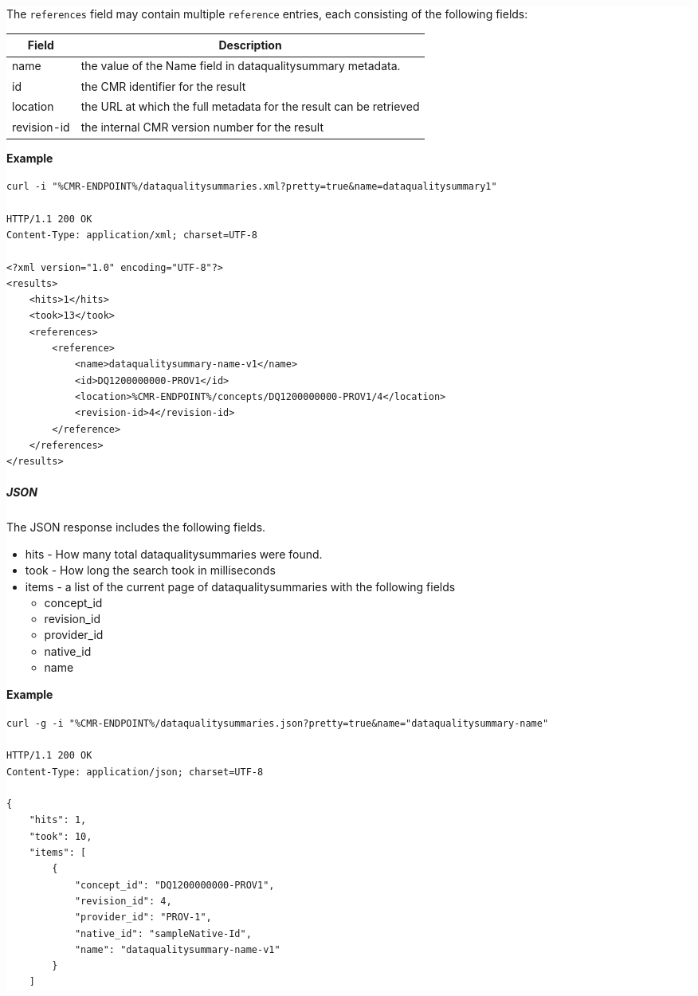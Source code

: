 The `references` field may contain multiple `reference` entries, each consisting of the following fields:

|    Field    |                                                   Description                                                   |
| ----------- | --------------------------------------------------------------------------------------------------------------- |
| name        | the value of the Name field in dataqualitysummary metadata.                                                               |
| id          | the CMR identifier for the result                                                                               |
| location    | the URL at which the full metadata for the result can be retrieved                                              |
| revision-id | the internal CMR version number for the result                                                                  |

__Example__

```
curl -i "%CMR-ENDPOINT%/dataqualitysummaries.xml?pretty=true&name=dataqualitysummary1"

HTTP/1.1 200 OK
Content-Type: application/xml; charset=UTF-8

<?xml version="1.0" encoding="UTF-8"?>
<results>
    <hits>1</hits>
    <took>13</took>
    <references>
        <reference>
            <name>dataqualitysummary-name-v1</name>
            <id>DQ1200000000-PROV1</id>
            <location>%CMR-ENDPOINT%/concepts/DQ1200000000-PROV1/4</location>
            <revision-id>4</revision-id>
        </reference>
    </references>
</results>
```
##### JSON
The JSON response includes the following fields.

* hits - How many total dataqualitysummaries were found.
* took - How long the search took in milliseconds
* items - a list of the current page of dataqualitysummaries with the following fields
  * concept_id
  * revision_id
  * provider_id
  * native_id
  * name

__Example__

```
curl -g -i "%CMR-ENDPOINT%/dataqualitysummaries.json?pretty=true&name="dataqualitysummary-name"

HTTP/1.1 200 OK
Content-Type: application/json; charset=UTF-8

{
    "hits": 1,
    "took": 10,
    "items": [
        {
            "concept_id": "DQ1200000000-PROV1",
            "revision_id": 4,
            "provider_id": "PROV-1",
            "native_id": "sampleNative-Id",
            "name": "dataqualitysummary-name-v1"
        }
    ]
```